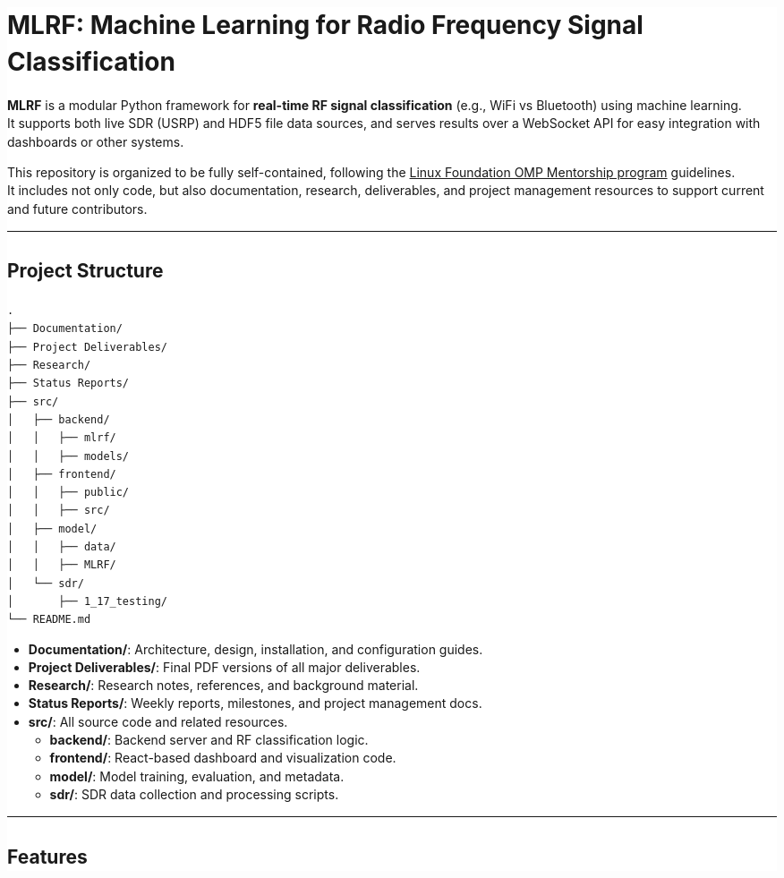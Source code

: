 # MLRF: Machine Learning for Radio Frequency Signal Classification

**MLRF** is a modular Python framework for **real-time RF signal classification** (e.g., WiFi vs Bluetooth) using machine learning.  
It supports both live SDR (USRP) and HDF5 file data sources, and serves results over a WebSocket API for easy integration with dashboards or other systems.

This repository is organized to be fully self-contained, following the [Linux Foundation OMP Mentorship program](https://github.com/lf-omp) guidelines.  
It includes not only code, but also documentation, research, deliverables, and project management resources to support current and future contributors.

---

## Project Structure

```
.
├── Documentation/
├── Project Deliverables/
├── Research/
├── Status Reports/
├── src/
│   ├── backend/
│   │   ├── mlrf/
│   │   ├── models/
│   ├── frontend/
│   │   ├── public/
│   │   ├── src/
│   ├── model/
│   │   ├── data/
│   │   ├── MLRF/
│   └── sdr/
│       ├── 1_17_testing/
└── README.md
```

- **Documentation/**: Architecture, design, installation, and configuration guides.
- **Project Deliverables/**: Final PDF versions of all major deliverables.
- **Research/**: Research notes, references, and background material.
- **Status Reports/**: Weekly reports, milestones, and project management docs.
- **src/**: All source code and related resources.
    - **backend/**: Backend server and RF classification logic.
    - **frontend/**: React-based dashboard and visualization code.
    - **model/**: Model training, evaluation, and metadata.
    - **sdr/**: SDR data collection and processing scripts.

---

## Features

